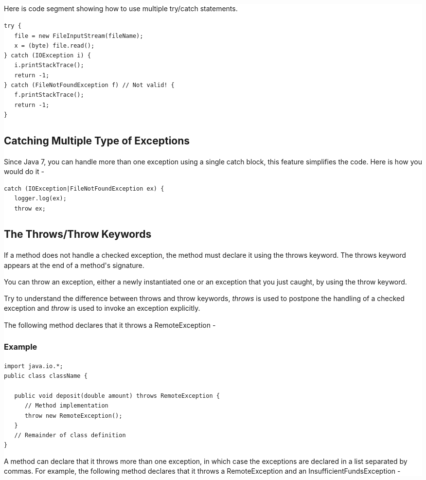 Here is code segment showing how to use multiple try/catch statements.

```
try {
   file = new FileInputStream(fileName);
   x = (byte) file.read();
} catch (IOException i) {
   i.printStackTrace();
   return -1;
} catch (FileNotFoundException f) // Not valid! {
   f.printStackTrace();
   return -1;
}
```
Catching Multiple Type of Exceptions
------------------------------------

Since Java 7, you can handle more than one exception using a single catch block, this feature simplifies the code. Here is how you would do it -
```
catch (IOException|FileNotFoundException ex) {
   logger.log(ex);
   throw ex;
```

The Throws/Throw Keywords
-------------------------

If a method does not handle a checked exception, the method must declare it using the throws keyword. The throws keyword appears at the end of a method's signature.

You can throw an exception, either a newly instantiated one or an exception that you just caught, by using the throw keyword.

Try to understand the difference between throws and throw keywords, *throws* is used to postpone the handling of a checked exception and *throw* is used to invoke an exception explicitly.

The following method declares that it throws a RemoteException -

### Example

```
import java.io.*;
public class className {

   public void deposit(double amount) throws RemoteException {
      // Method implementation
      throw new RemoteException();
   }
   // Remainder of class definition
}
```

A method can declare that it throws more than one exception, in which case the exceptions are declared in a list separated by commas. For example, the following method declares that it throws a RemoteException and an InsufficientFundsException -
